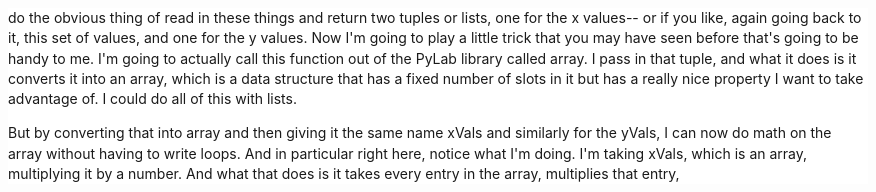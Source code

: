   <span m="793650">do</span> <span m="793800">the</span> <span m="793920">obvious</span>
  <span m="794250">thing</span> <span m="794430">of</span> <span m="794500">read</span>
  <span m="794700">in</span> <span m="794910">these</span> <span m="795120">things</span>
  <span m="795720">and</span> <span m="795840">return</span> <span m="796380">two</span>
  <span m="796650">tuples</span> <span m="797190">or</span> <span m="797340">lists,</span>
  <span m="798110">one</span> <span m="798420">for</span> <span m="799050">the</span>
  <span m="799170">x</span> <span m="799380">values--</span> <span m="799920">or</span>
  <span m="800040">if</span> <span m="800130">you</span> <span m="800220">like,</span>
  <span m="800880">again</span> <span m="801150">going</span> <span m="801390">back</span>
  <span m="801660">to</span> <span m="801810">it,</span> <span m="802200">this</span>
  <span m="802500">set</span> <span m="802740">of</span> <span m="802800">values,</span>
  <span m="804210">and</span> <span m="804330">one</span> <span m="805050">for</span>
  <span m="805170">the</span> <span m="805290">y</span> <span m="805470">values.</span>
  <span m="807730">Now</span> <span m="807840">I'm</span> <span m="807940">going</span>
  <span m="808080">to</span> <span m="808140">play</span> <span m="808410">a</span>
  <span m="808470">little</span> <span m="808740">trick</span> <span m="809070">that</span>
  <span m="809160">you</span> <span m="809280">may</span> <span m="809400">have</span>
  <span m="809520">seen</span> <span m="809790">before</span> <span m="810180">that's</span>
  <span m="810280">going</span> <span m="810400">to</span> <span m="810540">be</span>
  <span m="810690">handy</span> <span m="811050">to</span> <span m="811200">me.</span>
  <span m="812130">I'm</span> <span m="812220">going</span> <span m="812370">to</span>
  <span m="812460">actually</span> <span m="812880">call</span> <span m="813390">this</span>
  <span m="813630">function</span> <span m="814020">out</span> <span m="814170">of</span>
  <span m="814230">the</span> <span m="814350">PyLab</span> <span m="814980">library</span>
  <span m="815490">called</span> <span m="815850">array.</span> <span m="816930">I</span>
  <span m="817050">pass</span> <span m="817470">in</span> <span m="817650">that</span>
  <span m="817860">tuple,</span> <span m="818640">and</span> <span m="818730">what</span>
  <span m="818910">it</span> <span m="819000">does</span> <span m="819300">is</span>
  <span m="819480">it</span> <span m="819540">converts</span> <span m="820020">it</span>
  <span m="820140">into</span> <span m="820440">an</span> <span m="820530">array,</span>
  <span m="820990">which</span> <span m="821130">is</span> <span m="821250">a</span>
  <span m="821310">data</span> <span m="821670">structure</span> <span m="822090">that</span>
  <span m="822270">has</span> <span m="822840">a</span> <span m="822960">fixed</span>
  <span m="823590">number</span> <span m="824100">of</span> <span m="824190">slots</span>
  <span m="824610">in</span> <span m="824730">it</span> <span m="825480">but</span>
  <span m="825630">has</span> <span m="825960">a</span> <span m="826020">really</span>
  <span m="826350">nice</span> <span m="826560">property</span> <span m="827010">I</span>
  <span m="827070">want</span> <span m="827250">to</span> <span m="827310">take</span>
  <span m="827490">advantage</span> <span m="827910">of.</span> <span m="828000">I</span>
  <span m="828090">could</span> <span m="828240">do</span> <span m="828450">all</span>
  <span m="828600">of</span> <span m="828660">this</span> <span m="828870">with</span>
  <span m="829020">lists.</span></p><p><span m="829260">But</span> <span m="829380">by</span>
  <span m="829560">converting</span> <span m="830070">that</span> <span m="830220">into</span>
  <span m="830470">array</span> <span m="830730">and</span> <span m="830820">then</span>
  <span m="831270">giving</span> <span m="831570">it</span> <span m="831660">the</span>
  <span m="831750">same</span> <span m="832050">name</span> <span m="832280">xVals</span>
  <span m="833250">and</span> <span m="833340">similarly</span> <span m="833880">for</span>
  <span m="834000">the</span> <span m="834120">yVals,</span> <span m="835500">I</span>
  <span m="835650">can</span> <span m="835860">now</span> <span m="836040">do</span>
  <span m="836250">math</span> <span m="836760">on</span> <span m="837000">the</span>
  <span m="837150">array</span> <span m="837570">without</span> <span m="837900">having</span>
  <span m="838290">to</span> <span m="838410">write</span> <span m="838740">loops.</span>
  <span m="839920">And</span> <span m="840100">in</span> <span m="840180">particular</span>
  <span m="840780">right</span> <span m="841140">here,</span> <span m="842200">notice</span>
  <span m="842400">what</span> <span m="842520">I'm</span> <span m="842670">doing.</span>
  <span m="843010">I'm</span> <span m="843030">taking</span> <span m="843380">xVals,</span>
  <span m="843960">which</span> <span m="844160">is</span> <span m="844290">an</span>
  <span m="844410">array,</span> <span m="844680">multiplying</span> <span m="845085">it</span>
  <span m="845490">by</span> <span m="845760">a</span> <span m="845850">number.</span>
  <span m="847170">And</span> <span m="847260">what</span> <span m="847410">that</span>
  <span m="847560">does</span> <span m="847920">is</span> <span m="848070">it</span>
  <span m="848190">takes</span> <span m="848610">every</span> <span m="849060">entry</span>
  <span m="849510">in</span> <span m="849720">the</span> <span m="849870">array,</span>
  <span m="850890">multiplies</span> <span m="851580">that</span> <span m="851760">entry,</span>